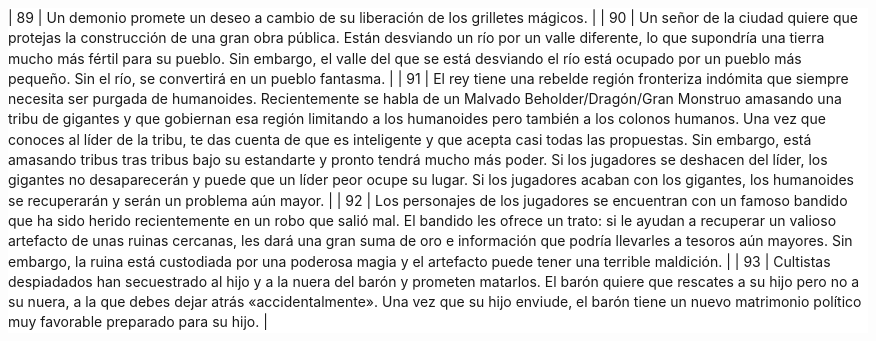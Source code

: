 | 89          | Un demonio promete un deseo a cambio de su liberación de los grilletes mágicos.                                                                                                                                                                                                                                                                                                                                                                                                                                                                                                                                                                                                                                                                                                                                                                                                                                                                                                                                                                                                                                                                                                     |
| 90          | Un señor de la ciudad quiere que protejas la construcción de una gran obra pública. Están desviando un río por un valle diferente, lo que supondría una tierra mucho más fértil para su pueblo. Sin embargo, el valle del que se está desviando el río está ocupado por un pueblo más pequeño. Sin el río, se convertirá en un pueblo fantasma.                                                                                                                                                                                                                                                                                                                                                                                                                                                                                                                                                                                                                                                                                                                                                                                                                                     |
| 91          | El rey tiene una rebelde región fronteriza indómita que siempre necesita ser purgada de humanoides. Recientemente se habla de un Malvado Beholder/Dragón/Gran Monstruo amasando una tribu de gigantes y que gobiernan esa región limitando a los humanoides pero también a los colonos humanos. Una vez que conoces al líder de la tribu, te das cuenta de que es inteligente y que acepta casi todas las propuestas. Sin embargo, está amasando tribus tras tribus bajo su estandarte y pronto tendrá mucho más poder. Si los jugadores se deshacen del líder, los gigantes no desaparecerán y puede que un líder peor ocupe su lugar. Si los jugadores acaban con los gigantes, los humanoides se recuperarán y serán un problema aún mayor.                                                                                                                                                                                                                                                                                                                                                                                                                                      |
| 92          | Los personajes de los jugadores se encuentran con un famoso bandido que ha sido herido recientemente en un robo que salió mal. El bandido les ofrece un trato: si le ayudan a recuperar un valioso artefacto de unas ruinas cercanas, les dará una gran suma de oro e información que podría llevarles a tesoros aún mayores. Sin embargo, la ruina está custodiada por una poderosa magia y el artefacto puede tener una terrible maldición.                                                                                                                                                                                                                                                                                                                                                                                                                                                                                                                                                                                                                                                                                                                                       |
| 93          | Cultistas despiadados han secuestrado al hijo y a la nuera del barón y prometen matarlos. El barón quiere que rescates a su hijo pero no a su nuera, a la que debes dejar atrás «accidentalmente». Una vez que su hijo enviude, el barón tiene un nuevo matrimonio político muy favorable preparado para su hijo.                                                                                                                                                                                                                                                                                                                                                                                                                                                                                                                                                                                                                                                                                                                                                                                                                                                                   |